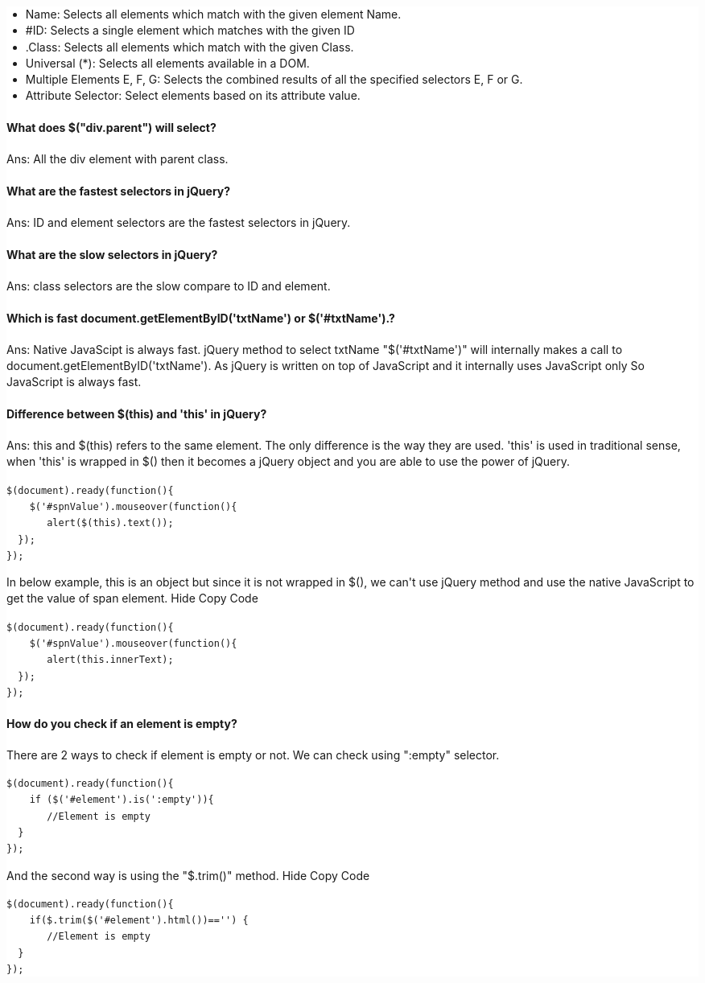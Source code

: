 - Name: Selects all elements which match with the given element Name.
- #ID: Selects a single element which matches with the given ID
- .Class: Selects all elements which match with the given Class.
- Universal (*): Selects all elements available in a DOM.
- Multiple Elements E, F, G: Selects the combined results of all the specified selectors E, F or G.
- Attribute Selector: Select elements based on its attribute value.

#### What does $("div.parent") will select?
Ans: All the div element with parent class.

#### What are the fastest selectors in jQuery?
Ans: ID and element selectors are the fastest selectors in jQuery.

#### What are the slow selectors in jQuery?
Ans: class selectors are the slow compare to ID and element.

#### Which is fast document.getElementByID('txtName') or $('#txtName').?
Ans: Native JavaScipt is always fast. jQuery method to select txtName "$('#txtName')" will internally makes a call to document.getElementByID('txtName'). As jQuery is written on top of JavaScript and it internally uses JavaScript only So JavaScript is always fast.

#### Difference between $(this) and 'this' in jQuery?
Ans: this and $(this) refers to the same element. The only difference is the way they are used. 'this' is used in traditional sense, when 'this' is wrapped in $() then it becomes a jQuery object and you are able to use the power of jQuery.
```jquery
$(document).ready(function(){
    $('#spnValue').mouseover(function(){
       alert($(this).text());
  });
});
```
In below example, this is an object but since it is not wrapped in $(), we can't use jQuery method and use the native JavaScript to get the value of span element.
Hide   Copy Code
```jquery
$(document).ready(function(){
    $('#spnValue').mouseover(function(){
       alert(this.innerText);
  });
});
```

#### How do you check if an element is empty?
There are 2 ways to check if element is empty or not. We can check using ":empty" selector.
```
$(document).ready(function(){
    if ($('#element').is(':empty')){
       //Element is empty
  }
});  
```
And the second way is using the "$.trim()" method.
Hide   Copy Code
```
$(document).ready(function(){
    if($.trim($('#element').html())=='') {
       //Element is empty
  }
});  
```
